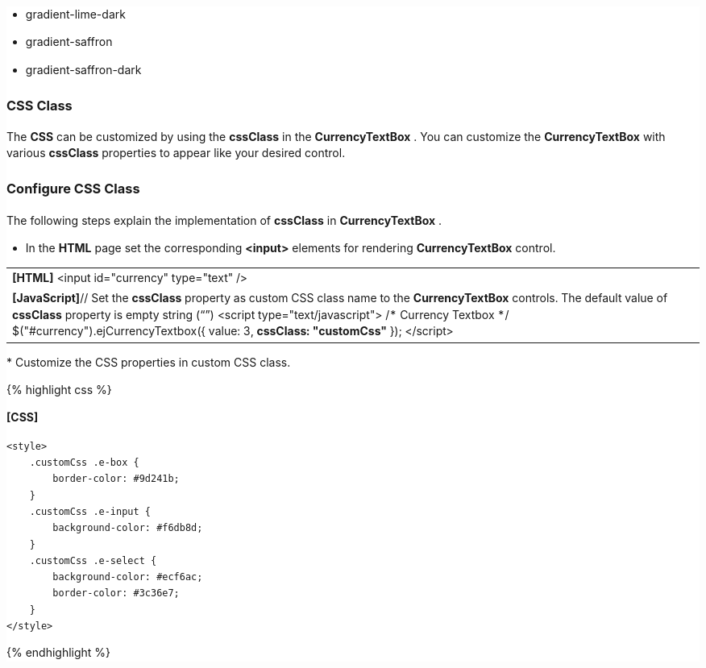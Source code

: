 * gradient-lime-dark

* gradient-saffron

* gradient-saffron-dark

### CSS Class

The **CSS** can be customized by using the **cssClass** in the **CurrencyTextBox** . You can customize the **CurrencyTextBox** with various **cssClass** properties to appear like your desired control.

### Configure CSS Class

The following steps explain the implementation of **cssClass** in **CurrencyTextBox** .

* In the **HTML** page set the corresponding **&lt;input&gt;** elements for rendering **CurrencyTextBox** control. 



<table>
<tr>
<td>
<b>[HTML]</b>        &lt;input id="currency" type="text" /&gt;</td></tr>
<tr>
<td>
<b>[JavaScript]</b>// Set the <b>cssClass </b>property as custom CSS class name<b> </b>to the <b>CurrencyTextBox </b>controls. The default value of <b>cssClass</b> property is empty string (“”)    &lt;script type="text/javascript"&gt;        /* Currency Textbox */        $("#currency").ejCurrencyTextbox({            value: 3,            <b>cssClass: "customCss"</b>        });    &lt;/script&gt;</td></tr>
</table>
* Customize the CSS properties in custom CSS class.

{% highlight css %}

**[CSS]**

    <style>
        .customCss .e-box {
            border-color: #9d241b;
        }
        .customCss .e-input {
            background-color: #f6db8d;            
        }
        .customCss .e-select {
            background-color: #ecf6ac;
            border-color: #3c36e7;
        }
    </style>



{% endhighlight %}


